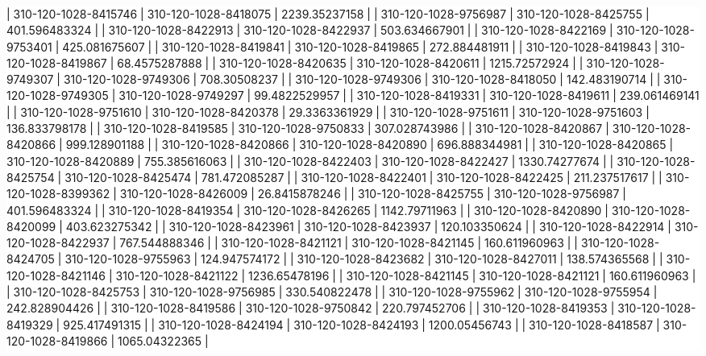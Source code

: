 | 310-120-1028-8415746 | 310-120-1028-8418075 | 2239.35237158 |
| 310-120-1028-9756987 | 310-120-1028-8425755 | 401.596483324 |
| 310-120-1028-8422913 | 310-120-1028-8422937 | 503.634667901 |
| 310-120-1028-8422169 | 310-120-1028-9753401 | 425.081675607 |
| 310-120-1028-8419841 | 310-120-1028-8419865 | 272.884481911 |
| 310-120-1028-8419843 | 310-120-1028-8419867 | 68.4575287888 |
| 310-120-1028-8420635 | 310-120-1028-8420611 | 1215.72572924 |
| 310-120-1028-9749307 | 310-120-1028-9749306 | 708.30508237 |
| 310-120-1028-9749306 | 310-120-1028-8418050 | 142.483190714 |
| 310-120-1028-9749305 | 310-120-1028-9749297 | 99.4822529957 |
| 310-120-1028-8419331 | 310-120-1028-8419611 | 239.061469141 |
| 310-120-1028-9751610 | 310-120-1028-8420378 | 29.3363361929 |
| 310-120-1028-9751611 | 310-120-1028-9751603 | 136.833798178 |
| 310-120-1028-8419585 | 310-120-1028-9750833 | 307.028743986 |
| 310-120-1028-8420867 | 310-120-1028-8420866 | 999.128901188 |
| 310-120-1028-8420866 | 310-120-1028-8420890 | 696.888344981 |
| 310-120-1028-8420865 | 310-120-1028-8420889 | 755.385616063 |
| 310-120-1028-8422403 | 310-120-1028-8422427 | 1330.74277674 |
| 310-120-1028-8425754 | 310-120-1028-8425474 | 781.472085287 |
| 310-120-1028-8422401 | 310-120-1028-8422425 | 211.237517617 |
| 310-120-1028-8399362 | 310-120-1028-8426009 | 26.8415878246 |
| 310-120-1028-8425755 | 310-120-1028-9756987 | 401.596483324 |
| 310-120-1028-8419354 | 310-120-1028-8426265 | 1142.79711963 |
| 310-120-1028-8420890 | 310-120-1028-8420099 | 403.623275342 |
| 310-120-1028-8423961 | 310-120-1028-8423937 | 120.103350624 |
| 310-120-1028-8422914 | 310-120-1028-8422937 | 767.544888346 |
| 310-120-1028-8421121 | 310-120-1028-8421145 | 160.611960963 |
| 310-120-1028-8424705 | 310-120-1028-9755963 | 124.947574172 |
| 310-120-1028-8423682 | 310-120-1028-8427011 | 138.574365568 |
| 310-120-1028-8421146 | 310-120-1028-8421122 | 1236.65478196 |
| 310-120-1028-8421145 | 310-120-1028-8421121 | 160.611960963 |
| 310-120-1028-8425753 | 310-120-1028-9756985 | 330.540822478 |
| 310-120-1028-9755962 | 310-120-1028-9755954 | 242.828904426 |
| 310-120-1028-8419586 | 310-120-1028-9750842 | 220.797452706 |
| 310-120-1028-8419353 | 310-120-1028-8419329 | 925.417491315 |
| 310-120-1028-8424194 | 310-120-1028-8424193 | 1200.05456743 |
| 310-120-1028-8418587 | 310-120-1028-8419866 | 1065.04322365 |